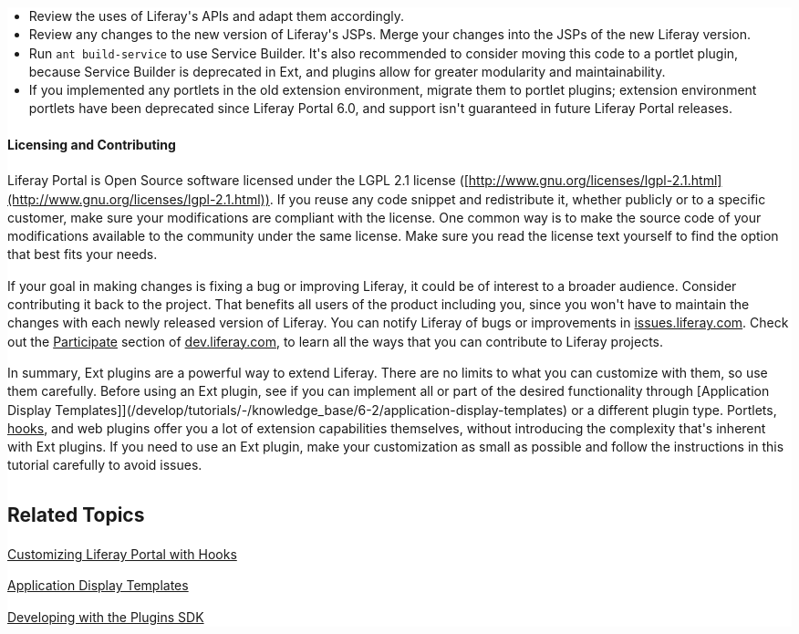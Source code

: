 - Review the uses of Liferay's APIs and adapt them accordingly. 
- Review any changes to the new version of Liferay's JSPs. Merge your changes
  into the JSPs of the new Liferay version. 
- Run `ant build-service` to use Service Builder. It's also recommended
  to consider moving this code to a portlet plugin, because Service Builder is
  deprecated in Ext, and plugins allow for greater modularity and maintainability.
- If you implemented any portlets in the old extension environment, migrate them
  to portlet plugins; extension environment portlets have been deprecated since
  Liferay Portal 6.0, and support isn't guaranteed in future Liferay Portal
  releases. 

#### Licensing and Contributing [](id=licensing-and-contributing)

Liferay Portal is Open Source software licensed under the LGPL 2.1 license
([http://www.gnu.org/licenses/lgpl-2.1.html](http://www.gnu.org/licenses/lgpl-2.1.html)).
If you reuse any code snippet and redistribute it, whether publicly or to a
specific customer, make sure your modifications are compliant with the license.
One common way is to make the source code of your modifications available to the
community under the same license. Make sure you read the license text yourself
to find the option that best fits your needs. 

If your goal in making changes is fixing a bug or improving Liferay, it could be
of interest to a broader audience. Consider contributing it back to the project.
That benefits all users of the product including you, since you won't have to
maintain the changes with each newly released version of Liferay. You can notify
Liferay of bugs or improvements in
[issues.liferay.com](http://issues.liferay.com). Check out the [Participate](/participate/contribute-a-feature)
section of [dev.liferay.com](https://dev.liferay.com), to learn all the ways
that you can contribute to Liferay projects. 

In summary, Ext plugins are a powerful way to extend Liferay. There are no
limits to what you can customize with them, so use them carefully. Before using
an Ext plugin, see if you can implement all or part of the desired functionality
through [Application Display Templates]](/develop/tutorials/-/knowledge_base/6-2/application-display-templates)
or a different plugin type. Portlets,
[hooks](/develop/tutorials/-/knowledge_base/6-2/customizing-liferay-portal), and
web plugins offer you a lot of extension capabilities themselves, without
introducing the complexity that's inherent with Ext plugins. If you need to use
an Ext plugin, make your customization as small as possible and follow the
instructions in this tutorial carefully to avoid issues.

## Related Topics [](id=related-topics)

[Customizing Liferay Portal with Hooks](/develop/tutorials/-/knowledge_base/6-2/customizing-liferay-portal)

[Application Display Templates](/develop/tutorials/-/knowledge_base/6-2/application-display-templates)

[Developing with the Plugins SDK](/develop/tutorials/-/knowledge_base/plugins-sdk)
